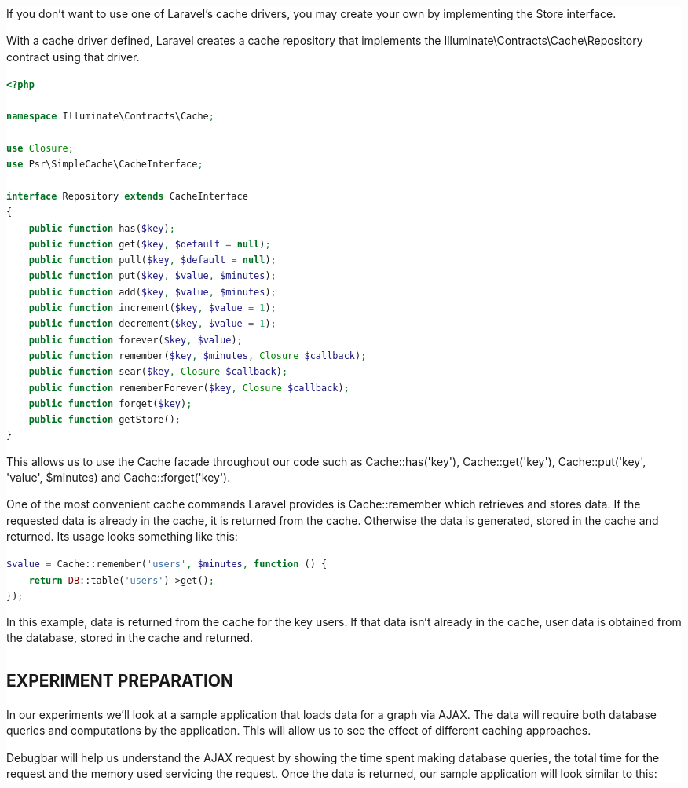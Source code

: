 If you don’t want to use one of Laravel’s cache drivers, you may create your own by implementing the Store interface.

With a cache driver defined, Laravel creates a cache repository that implements the Illuminate\Contracts\Cache\Repository contract using that driver.

```php
<?php

namespace Illuminate\Contracts\Cache;

use Closure;
use Psr\SimpleCache\CacheInterface;

interface Repository extends CacheInterface
{
    public function has($key);
    public function get($key, $default = null);
    public function pull($key, $default = null);
    public function put($key, $value, $minutes);
    public function add($key, $value, $minutes);
    public function increment($key, $value = 1);
    public function decrement($key, $value = 1);
    public function forever($key, $value);
    public function remember($key, $minutes, Closure $callback);
    public function sear($key, Closure $callback);
    public function rememberForever($key, Closure $callback);
    public function forget($key);
    public function getStore();
}
```

This allows us to use the Cache facade throughout our code such as Cache::has('key'), Cache::get('key'), Cache::put('key', 'value', $minutes) and Cache::forget('key').

One of the most convenient cache commands Laravel provides is Cache::remember which retrieves and stores data. If the requested data is already in the cache, it is returned from the cache. Otherwise the data is generated, stored in the cache and returned. Its usage looks something like this:

```php
$value = Cache::remember('users', $minutes, function () {
    return DB::table('users')->get();
});
```

In this example, data is returned from the cache for the key users. If that data isn’t already in the cache, user data is obtained from the database, stored in the cache and returned.

## EXPERIMENT PREPARATION

In our experiments we’ll look at a sample application that loads data for a graph via AJAX. The data will require both database queries and computations by the application. This will allow us to see the effect of different caching approaches.

Debugbar will help us understand the AJAX request by showing the time spent making database queries, the total time for the request and the memory used servicing the request. Once the data is returned, our sample application will look similar to this:
